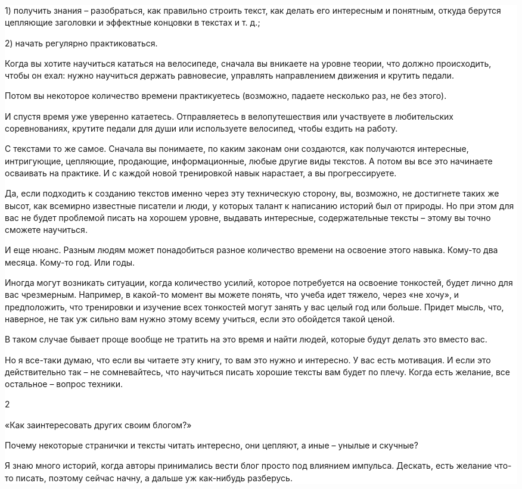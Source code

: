 1) получить знания – разобраться, как правильно строить текст, как
делать его интересным и понятным, откуда берутся цепляющие заголовки и
эффектные концовки в текстах и т. д.;

2) начать регулярно практиковаться.

Когда вы хотите научиться кататься на велосипеде, сначала вы вникаете на
уровне теории, что должно происходить, чтобы он ехал: нужно научиться
держать равновесие, управлять направлением движения и крутить педали.

Потом вы некоторое количество времени практикуетесь (возможно, падаете
несколько раз, не без этого).

И спустя время уже уверенно катаетесь. Отправляетесь в велопутешествия
или участвуете в любительских соревнованиях, крутите педали для души или
используете велосипед, чтобы ездить на работу.

С текстами то же самое. Сначала вы понимаете, по каким законам они
создаются, как получаются интересные, интригующие, цепляющие, продающие,
информационные, любые другие виды текстов. А потом вы все это начинаете
осваивать на практике. И с каждой новой тренировкой навык нарастает, а
вы прогрессируете.

Да, если подходить к созданию текстов именно через эту техническую
сторону, вы, возможно, не достигнете таких же высот, как всемирно
известные писатели и люди, у которых талант к написанию историй был от
природы. Но при этом для вас не будет проблемой писать на хорошем
уровне, выдавать интересные, содержательные тексты – этому вы точно
сможете научиться.

И еще нюанс. Разным людям может понадобиться разное количество времени
на освоение этого навыка. Кому-то два месяца. Кому-то год. Или годы.

Иногда могут возникать ситуации, когда количество усилий, которое
потребуется на освоение тонкостей, будет лично для вас чрезмерным.
Например, в какой-то момент вы можете понять, что учеба идет тяжело,
через «не хочу», и предположить, что тренировки и изучение всех
тонкостей могут занять у вас целый год или больше. Придет мысль, что,
наверное, не так уж сильно вам нужно этому всему учиться, если это
обойдется такой ценой.

В таком случае бывает проще вообще не тратить на это время и найти
людей, которые будут делать это вместо вас.

Но я все-таки думаю, что если вы читаете эту книгу, то вам это нужно и
интересно. У вас есть мотивация. И если это действительно так – не
сомневайтесь, что научиться писать хорошие тексты вам будет по плечу.
Когда есть желание, все остальное – вопрос техники.

2

«Как заинтересовать других своим блогом?»

Почему некоторые странички и тексты читать интересно, они цепляют, а
иные – унылые и скучные?

Я знаю много историй, когда авторы принимались вести блог просто под
влиянием импульса. Дескать, есть желание что-то писать, поэтому сейчас
начну, а дальше уж как-нибудь разберусь.

